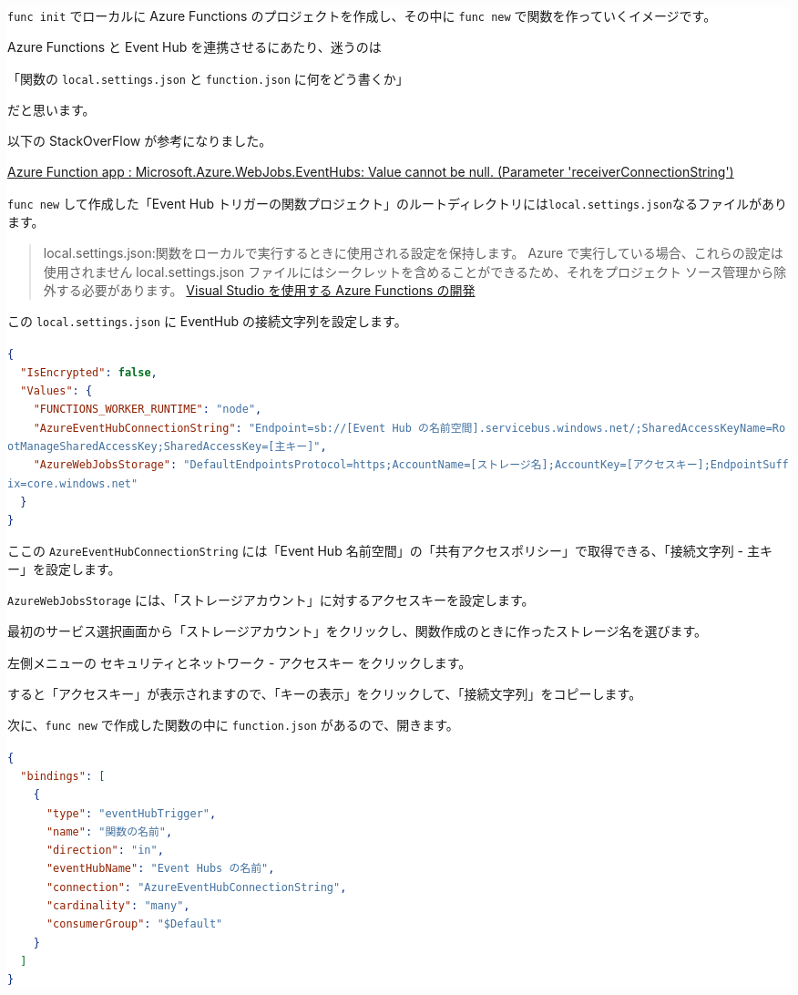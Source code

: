 `func init` でローカルに Azure Functions のプロジェクトを作成し、その中に `func new` で関数を作っていくイメージです。

Azure Functions と Event Hub を連携させるにあたり、迷うのは

「関数の `local.settings.json` と `function.json` に何をどう書くか」

だと思います。

以下の StackOverFlow が参考になりました。

[Azure Function app : Microsoft.Azure.WebJobs.EventHubs: Value cannot be null. (Parameter 'receiverConnectionString')](https://stackoverflow.com/questions/60640205/azure-function-app-microsoft-azure-webjobs-eventhubs-value-cannot-be-null-p)

`func new` して作成した「Event Hub トリガーの関数プロジェクト」のルートディレクトリには`local.settings.json`なるファイルがあります。

> local.settings.json:関数をローカルで実行するときに使用される設定を保持します。 Azure で実行している場合、これらの設定は使用されません
> local.settings.json ファイルにはシークレットを含めることができるため、それをプロジェクト ソース管理から除外する必要があります。
> [Visual Studio を使用する Azure Functions の開発](https://docs.microsoft.com/ja-jp/azure/azure-functions/functions-develop-vs?tabs=in-process)

この `local.settings.json` に EventHub の接続文字列を設定します。

```json:local.settings.json
{
  "IsEncrypted": false,
  "Values": {
    "FUNCTIONS_WORKER_RUNTIME": "node",
    "AzureEventHubConnectionString": "Endpoint=sb://[Event Hub の名前空間].servicebus.windows.net/;SharedAccessKeyName=RootManageSharedAccessKey;SharedAccessKey=[主キー]",
    "AzureWebJobsStorage": "DefaultEndpointsProtocol=https;AccountName=[ストレージ名];AccountKey=[アクセスキー];EndpointSuffix=core.windows.net"
  }
}
```

ここの `AzureEventHubConnectionString` には「Event Hub 名前空間」の「共有アクセスポリシー」で取得できる、「接続文字列 - 主キー」を設定します。

`AzureWebJobsStorage` には、「ストレージアカウント」に対するアクセスキーを設定します。

最初のサービス選択画面から「ストレージアカウント」をクリックし、関数作成のときに作ったストレージ名を選びます。

左側メニューの セキュリティとネットワーク - アクセスキー をクリックします。

すると「アクセスキー」が表示されますので、「キーの表示」をクリックして、「接続文字列」をコピーします。

次に、`func new` で作成した関数の中に `function.json` があるので、開きます。

```json:function.json
{
  "bindings": [
    {
      "type": "eventHubTrigger",
      "name": "関数の名前",
      "direction": "in",
      "eventHubName": "Event Hubs の名前",
      "connection": "AzureEventHubConnectionString",
      "cardinality": "many",
      "consumerGroup": "$Default"
    }
  ]
}

```
